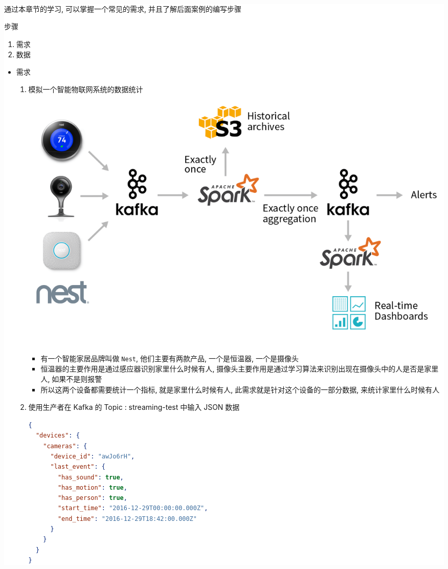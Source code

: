   通过本章节的学习, 可以掌握一个常见的需求, 并且了解后面案例的编写步骤

  步骤

  1. 需求
  2. 数据

- 需求

  1. 模拟一个智能物联网系统的数据统计![20190718151808](Spark-day11-StructuredStreaming/20190718151808.png)

     - 有一个智能家居品牌叫做 `Nest`, 他们主要有两款产品, 一个是恒温器, 一个是摄像头
     - 恒温器的主要作用是通过感应器识别家里什么时候有人, 摄像头主要作用是通过学习算法来识别出现在摄像头中的人是否是家里人, 如果不是则报警
     - 所以这两个设备都需要统计一个指标, 就是家里什么时候有人, 此需求就是针对这个设备的一部分数据, 来统计家里什么时候有人

  2. 使用生产者在 Kafka 的 Topic : streaming-test 中输入 JSON 数据

     ``` json
     {
       "devices": {
         "cameras": {
           "device_id": "awJo6rH",
           "last_event": {
             "has_sound": true,
             "has_motion": true,
             "has_person": true,
             "start_time": "2016-12-29T00:00:00.000Z",
             "end_time": "2016-12-29T18:42:00.000Z"
           }
         }
       }
     }
     ```

